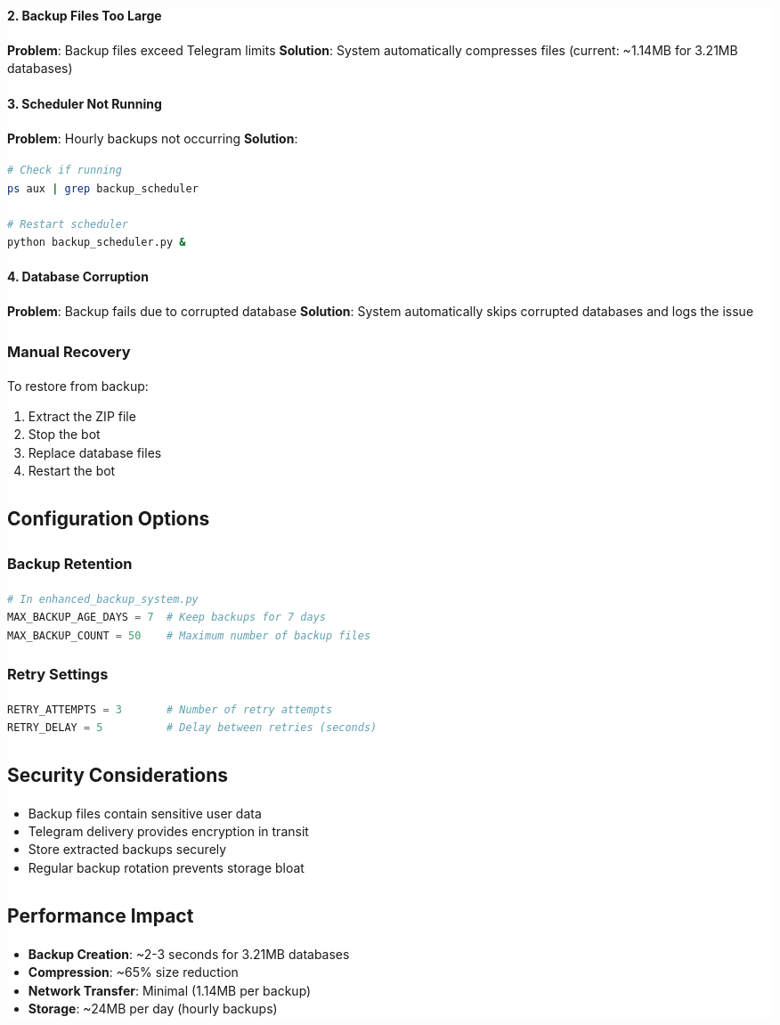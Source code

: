 #### 2. Backup Files Too Large
**Problem**: Backup files exceed Telegram limits
**Solution**: System automatically compresses files (current: ~1.14MB for 3.21MB databases)

#### 3. Scheduler Not Running
**Problem**: Hourly backups not occurring
**Solution**: 
```bash
# Check if running
ps aux | grep backup_scheduler

# Restart scheduler
python backup_scheduler.py &
```

#### 4. Database Corruption
**Problem**: Backup fails due to corrupted database
**Solution**: System automatically skips corrupted databases and logs the issue

### Manual Recovery
To restore from backup:
1. Extract the ZIP file
2. Stop the bot
3. Replace database files
4. Restart the bot

## Configuration Options

### Backup Retention
```python
# In enhanced_backup_system.py
MAX_BACKUP_AGE_DAYS = 7  # Keep backups for 7 days
MAX_BACKUP_COUNT = 50    # Maximum number of backup files
```

### Retry Settings
```python
RETRY_ATTEMPTS = 3       # Number of retry attempts
RETRY_DELAY = 5          # Delay between retries (seconds)
```

## Security Considerations
- Backup files contain sensitive user data
- Telegram delivery provides encryption in transit
- Store extracted backups securely
- Regular backup rotation prevents storage bloat

## Performance Impact
- **Backup Creation**: ~2-3 seconds for 3.21MB databases
- **Compression**: ~65% size reduction
- **Network Transfer**: Minimal (1.14MB per backup)
- **Storage**: ~24MB per day (hourly backups)
